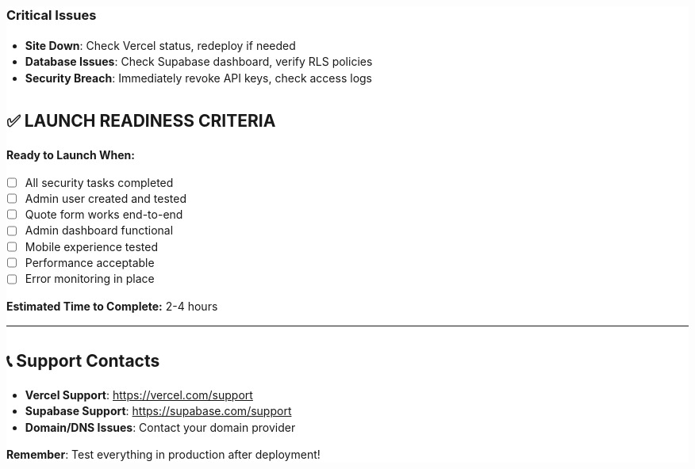 ### **Critical Issues**
- **Site Down**: Check Vercel status, redeploy if needed
- **Database Issues**: Check Supabase dashboard, verify RLS policies
- **Security Breach**: Immediately revoke API keys, check access logs

## ✅ **LAUNCH READINESS CRITERIA**

**Ready to Launch When:**
- [ ] All security tasks completed
- [ ] Admin user created and tested
- [ ] Quote form works end-to-end
- [ ] Admin dashboard functional
- [ ] Mobile experience tested
- [ ] Performance acceptable
- [ ] Error monitoring in place

**Estimated Time to Complete:** 2-4 hours

---

## 📞 **Support Contacts**

- **Vercel Support**: https://vercel.com/support
- **Supabase Support**: https://supabase.com/support
- **Domain/DNS Issues**: Contact your domain provider

**Remember**: Test everything in production after deployment!
